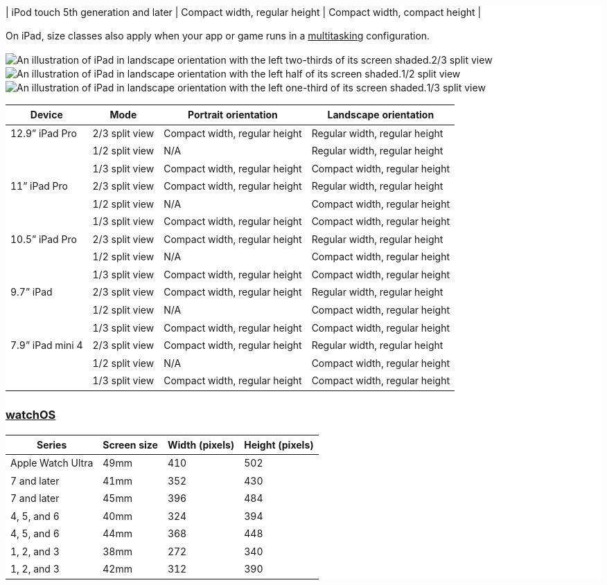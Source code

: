 | iPod touch 5th generation and later | Compact width, regular height | Compact width, compact height |

On iPad, size classes also apply when your app or game runs in a [multitasking](https://developer.apple.com/design/human-interface-guidelines/multitasking)
 configuration.

![An illustration of iPad in landscape orientation with the left two-thirds of its screen shaded.](https://docs-assets.developer.apple.com/published/e2c436a11b4dd3636828c6c3844465b2/layout-two-thirds@2x.png)2/3 split view![An illustration of iPad in landscape orientation with the left half of its screen shaded.](https://docs-assets.developer.apple.com/published/976669fb0a060433ac179c23d4728186/layout-half@2x.png)1/2 split view![An illustration of iPad in landscape orientation with the left one-third of its screen shaded.](https://docs-assets.developer.apple.com/published/f25f319072f994822c92d9ffa63bf9c8/layout-thirds@2x.png)1/3 split view

| Device | Mode | Portrait orientation | Landscape orientation |
| --- | --- | --- | --- |
| 12.9” iPad Pro | 2/3 split view | Compact width, regular height | Regular width, regular height |
|  | 1/2 split view | N/A | Regular width, regular height |
|  | 1/3 split view | Compact width, regular height | Compact width, regular height |
| 11” iPad Pro | 2/3 split view | Compact width, regular height | Regular width, regular height |
|  | 1/2 split view | N/A | Compact width, regular height |
|  | 1/3 split view | Compact width, regular height | Compact width, regular height |
| 10.5” iPad Pro | 2/3 split view | Compact width, regular height | Regular width, regular height |
|  | 1/2 split view | N/A | Compact width, regular height |
|  | 1/3 split view | Compact width, regular height | Compact width, regular height |
| 9.7” iPad | 2/3 split view | Compact width, regular height | Regular width, regular height |
|  | 1/2 split view | N/A | Compact width, regular height |
|  | 1/3 split view | Compact width, regular height | Compact width, regular height |
| 7.9” iPad mini 4 | 2/3 split view | Compact width, regular height | Regular width, regular height |
|  | 1/2 split view | N/A | Compact width, regular height |
|  | 1/3 split view | Compact width, regular height | Compact width, regular height |

### [watchOS](/design/human-interface-guidelines/layout#watchOS)



| Series | Screen size | Width (pixels) | Height (pixels) |
| --- | --- | --- | --- |
| Apple Watch Ultra | 49mm | 410 | 502 |
| 7 and later | 41mm | 352 | 430 |
| 7 and later | 45mm | 396 | 484 |
| 4, 5, and 6 | 40mm | 324 | 394 |
| 4, 5, and 6 | 44mm | 368 | 448 |
| 1, 2, and 3 | 38mm | 272 | 340 |
| 1, 2, and 3 | 42mm | 312 | 390 |
